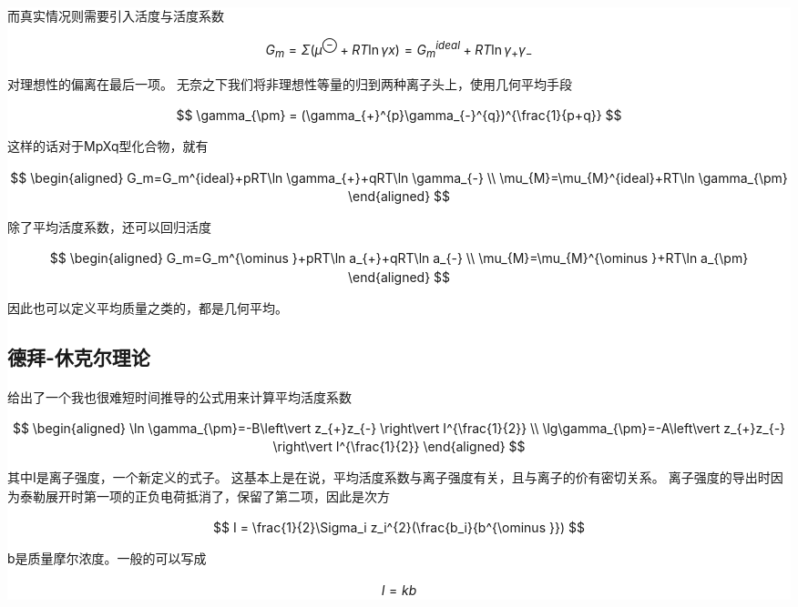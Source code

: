 而真实情况则需要引入活度与活度系数

$$
G_m=\Sigma( \mu^{\ominus }+RT\ln \gamma x)=G_m^{ideal}+RT\ln \gamma_{+}\gamma_{-}
$$

对理想性的偏离在最后一项。
无奈之下我们将非理想性等量的归到两种离子头上，使用几何平均手段

$$
\gamma_{\pm} = (\gamma_{+}^{p}\gamma_{-}^{q})^{\frac{1}{p+q}}
$$

这样的话对于MpXq型化合物，就有

$$
\begin{aligned}
G_m=G_m^{ideal}+pRT\ln \gamma_{+}+qRT\ln \gamma_{-} \\
\mu_{M}=\mu_{M}^{ideal}+RT\ln \gamma_{\pm}
\end{aligned}
$$

除了平均活度系数，还可以回归活度

$$
\begin{aligned}
G_m=G_m^{\ominus }+pRT\ln a_{+}+qRT\ln a_{-}  \\
\mu_{M}=\mu_{M}^{\ominus }+RT\ln a_{\pm}
\end{aligned}
$$

因此也可以定义平均质量之类的，都是几何平均。
## 德拜-休克尔理论
给出了一个我也很难短时间推导的公式用来计算平均活度系数

$$
\begin{aligned}
\ln \gamma_{\pm}=-B\left\vert z_{+}z_{-} \right\vert I^{\frac{1}{2}} \\
\lg\gamma_{\pm}=-A\left\vert z_{+}z_{-} \right\vert I^{\frac{1}{2}}
\end{aligned}
$$

其中I是离子强度，一个新定义的式子。
这基本上是在说，平均活度系数与离子强度有关，且与离子的价有密切关系。
离子强度的导出时因为泰勒展开时第一项的正负电荷抵消了，保留了第二项，因此是次方

$$
I = \frac{1}{2}\Sigma_i z_i^{2}(\frac{b_i}{b^{\ominus }})
$$

b是质量摩尔浓度。一般的可以写成

$$
I = kb
$$
